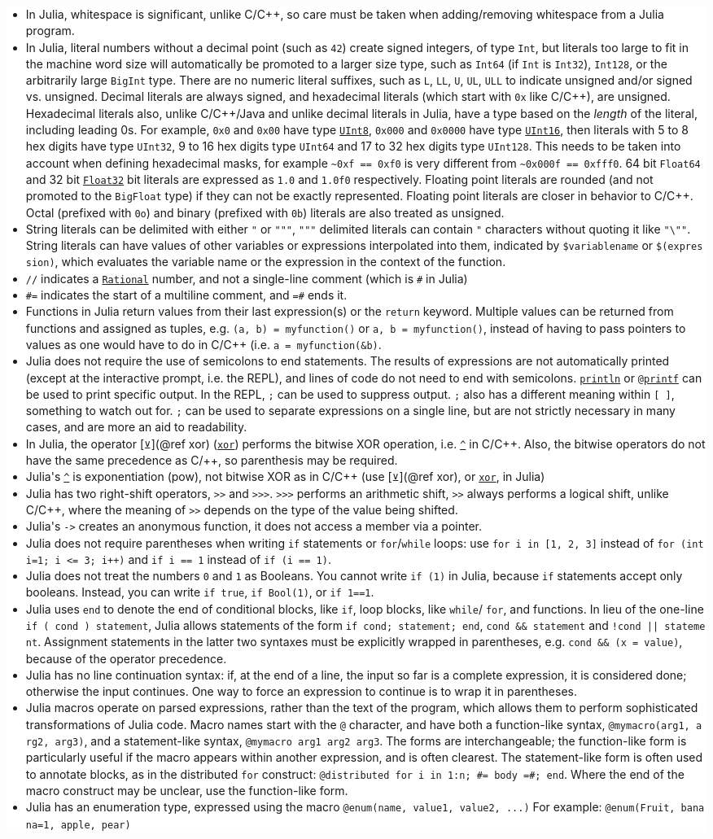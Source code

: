* In Julia, whitespace is significant, unlike C/C++, so care must be taken when adding/removing whitespace from a Julia program.
* In Julia, literal numbers without a decimal point (such as `42`) create signed integers, of type `Int`, but literals too large to fit in the machine word size will automatically be promoted to a larger size type, such as `Int64` (if `Int` is `Int32`), `Int128`, or the arbitrarily large `BigInt` type. There are no numeric literal suffixes, such as `L`, `LL`, `U`, `UL`, `ULL` to indicate unsigned and/or signed vs. unsigned. Decimal literals are always signed, and hexadecimal literals (which start with `0x` like C/C++), are unsigned. Hexadecimal literals also, unlike C/C++/Java and unlike decimal literals in Julia, have a type based on the *length* of the literal, including leading 0s. For example, `0x0` and `0x00` have type [`UInt8`](@ref), `0x000` and `0x0000` have type [`UInt16`](@ref), then literals with 5 to 8 hex digits have type `UInt32`, 9 to 16 hex digits type `UInt64` and 17 to 32 hex digits type `UInt128`. This needs to be taken into account when defining hexadecimal masks, for example `~0xf == 0xf0` is very different from `~0x000f == 0xfff0`. 64 bit `Float64` and 32 bit [`Float32`](@ref) bit literals are expressed as `1.0` and `1.0f0` respectively. Floating point literals are rounded (and not promoted to the `BigFloat` type) if they can not be exactly represented. Floating point literals are closer in behavior to C/C++. Octal (prefixed with `0o`) and binary (prefixed with `0b`) literals are also treated as unsigned.
* String literals can be delimited with either `"` or `"""`, `"""` delimited literals can contain `"` characters without quoting it like `"\""`. String literals can have values of other variables or expressions interpolated into them, indicated by `$variablename` or `$(expression)`, which evaluates the variable name or the expression in the context of the function.
* `//` indicates a [`Rational`](@ref) number, and not a single-line comment (which is `#` in Julia)
* `#=` indicates the start of a multiline comment, and `=#` ends it.
* Functions in Julia return values from their last expression(s) or the `return` keyword. Multiple values can be returned from functions and assigned as tuples, e.g. `(a, b) = myfunction()` or `a, b = myfunction()`, instead of having to pass pointers to values as one would have to do in C/C++ (i.e. `a = myfunction(&b)`.
* Julia does not require the use of semicolons to end statements. The results of expressions are not automatically printed (except at the interactive prompt, i.e. the REPL), and lines of code do not need to end with semicolons. [`println`](@ref) or [`@printf`](@ref) can be used to print specific output. In the REPL, `;` can be used to suppress output. `;` also has a different meaning within `[ ]`, something to watch out for. `;` can be used to separate expressions on a single line, but are not strictly necessary in many cases, and are more an aid to readability.
* In Julia, the operator [`⊻`](@ref xor) ([`xor`](@ref)) performs the bitwise XOR operation, i.e. [`^`](@ref) in C/C++. Also, the bitwise operators do not have the same precedence as C/++, so parenthesis may be required.
* Julia's [`^`](@ref) is exponentiation (pow), not bitwise XOR as in C/C++ (use [`⊻`](@ref xor), or [`xor`](@ref), in Julia)
* Julia has two right-shift operators, `>>` and `>>>`. `>>>` performs an arithmetic shift, `>>` always performs a logical shift, unlike C/C++, where the meaning of `>>` depends on the type of the value being shifted.
* Julia's `->` creates an anonymous function, it does not access a member via a pointer.
* Julia does not require parentheses when writing `if` statements or `for`/`while` loops: use `for i in [1, 2, 3]` instead of `for (int i=1; i <= 3; i++)` and `if i == 1` instead of `if (i == 1)`.
* Julia does not treat the numbers `0` and `1` as Booleans. You cannot write `if (1)` in Julia, because `if` statements accept only booleans. Instead, you can write `if true`, `if Bool(1)`, or `if 1==1`.
* Julia uses `end` to denote the end of conditional blocks, like `if`, loop blocks, like `while`/ `for`, and functions. In lieu of the one-line `if ( cond ) statement`, Julia allows statements of the form `if cond; statement; end`, `cond && statement` and `!cond || statement`. Assignment statements in the latter two syntaxes must be explicitly wrapped in parentheses, e.g. `cond && (x = value)`, because of the operator precedence.
* Julia has no line continuation syntax: if, at the end of a line, the input so far is a complete expression, it is considered done; otherwise the input continues. One way to force an expression to continue is to wrap it in parentheses.
* Julia macros operate on parsed expressions, rather than the text of the program, which allows them to perform sophisticated transformations of Julia code. Macro names start with the `@` character, and have both a function-like syntax, `@mymacro(arg1, arg2, arg3)`, and a statement-like syntax, `@mymacro arg1 arg2 arg3`. The forms are interchangeable; the function-like form is particularly useful if the macro appears within another expression, and is often clearest. The statement-like form is often used to annotate blocks, as in the distributed `for` construct: `@distributed for i in 1:n; #= body =#; end`. Where the end of the macro construct may be unclear, use the function-like form.
* Julia has an enumeration type, expressed using the macro `@enum(name, value1, value2, ...)` For example: `@enum(Fruit, banana=1, apple, pear)`